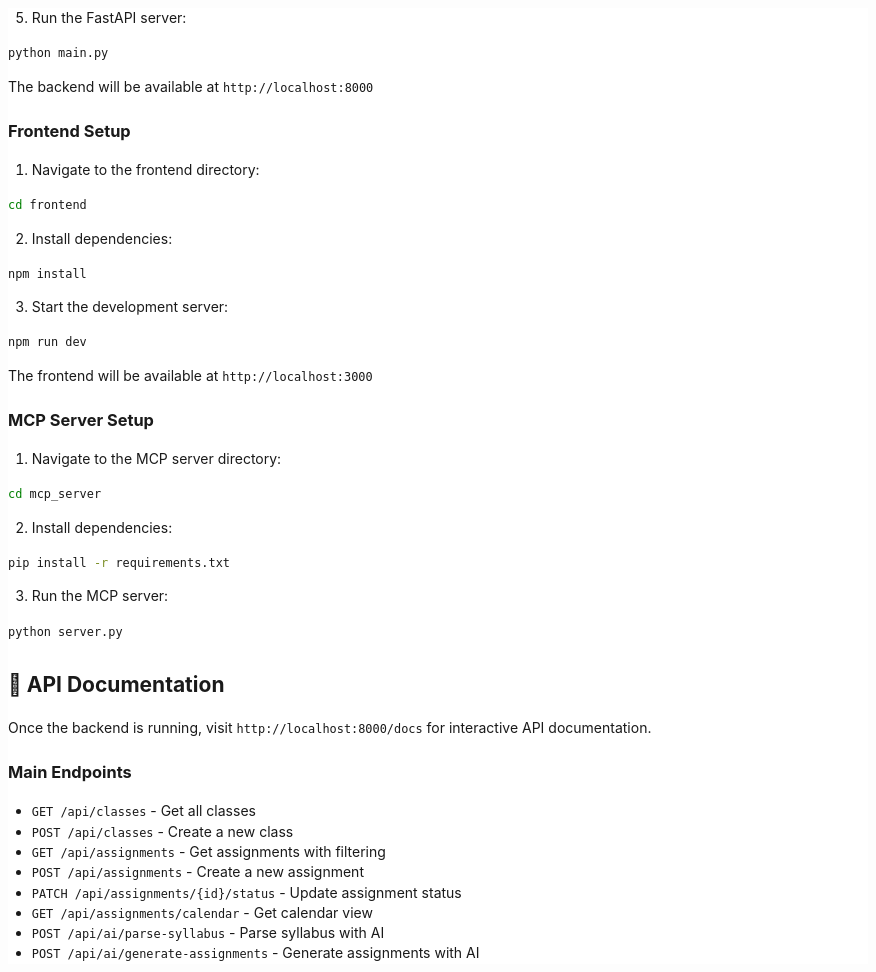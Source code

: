 5. Run the FastAPI server:
```bash
python main.py
```

The backend will be available at `http://localhost:8000`

### Frontend Setup

1. Navigate to the frontend directory:
```bash
cd frontend
```

2. Install dependencies:
```bash
npm install
```

3. Start the development server:
```bash
npm run dev
```

The frontend will be available at `http://localhost:3000`

### MCP Server Setup

1. Navigate to the MCP server directory:
```bash
cd mcp_server
```

2. Install dependencies:
```bash
pip install -r requirements.txt
```

3. Run the MCP server:
```bash
python server.py
```

## 📖 API Documentation

Once the backend is running, visit `http://localhost:8000/docs` for interactive API documentation.

### Main Endpoints

- `GET /api/classes` - Get all classes
- `POST /api/classes` - Create a new class
- `GET /api/assignments` - Get assignments with filtering
- `POST /api/assignments` - Create a new assignment
- `PATCH /api/assignments/{id}/status` - Update assignment status
- `GET /api/assignments/calendar` - Get calendar view
- `POST /api/ai/parse-syllabus` - Parse syllabus with AI
- `POST /api/ai/generate-assignments` - Generate assignments with AI
